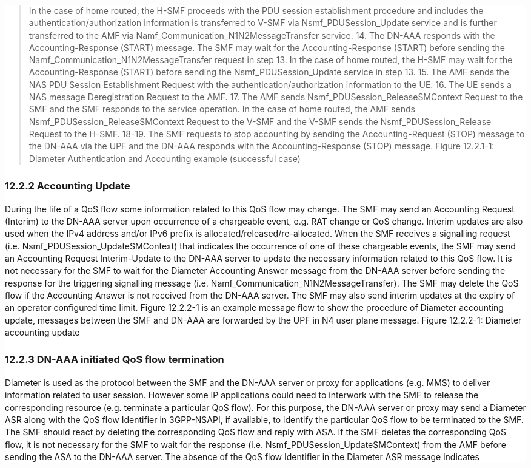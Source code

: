 > In the case of home routed, the H-SMF proceeds with the PDU session
> establishment procedure and includes the authentication/authorization
> information is transferred to V-SMF via Nsmf_PDUSession_Update service and
> is further transferred to the AMF via Namf_Communication_N1N2MessageTransfer
> service.
14\. The DN-AAA responds with the Accounting-Response (START) message. The SMF
may wait for the Accounting-Response (START) before sending the
Namf_Communication_N1N2MessageTransfer request in step 13.
> In the case of home routed, the H-SMF may wait for the Accounting-Response
> (START) before sending the Nsmf_PDUSession_Update service in step 13.
15\. The AMF sends the NAS PDU Session Establishment Request with the
authentication/authorization information to the UE.
16\. The UE sends a NAS message Deregistration Request to the AMF.
17\. The AMF sends Nsmf_PDUSession_ReleaseSMContext Request to the SMF and the
SMF responds to the service operation.
In the case of home routed, the AMF sends Nsmf_PDUSession_ReleaseSMContext
Request to the V-SMF and the V-SMF sends the Nsmf_PDUSession_Release Request
to the H-SMF.
18-19. The SMF requests to stop accounting by sending the Accounting-Request
(STOP) message to the DN-AAA via the UPF and the DN-AAA responds with the
Accounting-Response (STOP) message.
Figure 12.2.1-1: Diameter Authentication and Accounting example (successful
case)
### 12.2.2 Accounting Update
During the life of a QoS flow some information related to this QoS flow may
change. The SMF may send an Accounting Request (Interim) to the DN-AAA server
upon occurrence of a chargeable event, e.g. RAT change or QoS change. Interim
updates are also used when the IPv4 address and/or IPv6 prefix is
allocated/released/re-allocated.
When the SMF receives a signalling request (i.e.
Nsmf_PDUSession_UpdateSMContext) that indicates the occurrence of one of these
chargeable events, the SMF may send an Accounting Request Interim-Update to
the DN-AAA server to update the necessary information related to this QoS
flow. It is not necessary for the SMF to wait for the Diameter Accounting
Answer message from the DN-AAA server before sending the response for the
triggering signalling message (i.e. Namf_Communication_N1N2MessageTransfer).
The SMF may delete the QoS flow if the Accounting Answer is not received from
the DN-AAA server.
The SMF may also send interim updates at the expiry of an operator configured
time limit.
Figure 12.2.2-1 is an example message flow to show the procedure of Diameter
accounting update, messages between the SMF and DN-AAA are forwarded by the
UPF in N4 user plane message.
Figure 12.2.2-1: Diameter accounting update
### 12.2.3 DN-AAA initiated QoS flow termination
Diameter is used as the protocol between the SMF and the DN-AAA server or
proxy for applications (e.g. MMS) to deliver information related to user
session. However some IP applications could need to interwork with the SMF to
release the corresponding resource (e.g. terminate a particular QoS flow). For
this purpose, the DN-AAA server or proxy may send a Diameter ASR along with
the QoS flow Identifier in 3GPP-NSAPI, if available, to identify the
particular QoS flow to be terminated to the SMF. The SMF should react by
deleting the corresponding QoS flow and reply with ASA. If the SMF deletes the
corresponding QoS flow, it is not necessary for the SMF to wait for the
response (i.e. Nsmf_PDUSession_UpdateSMContext) from the AMF before sending
the ASA to the DN-AAA server.
The absence of the QoS flow Identifier in the Diameter ASR message indicates
